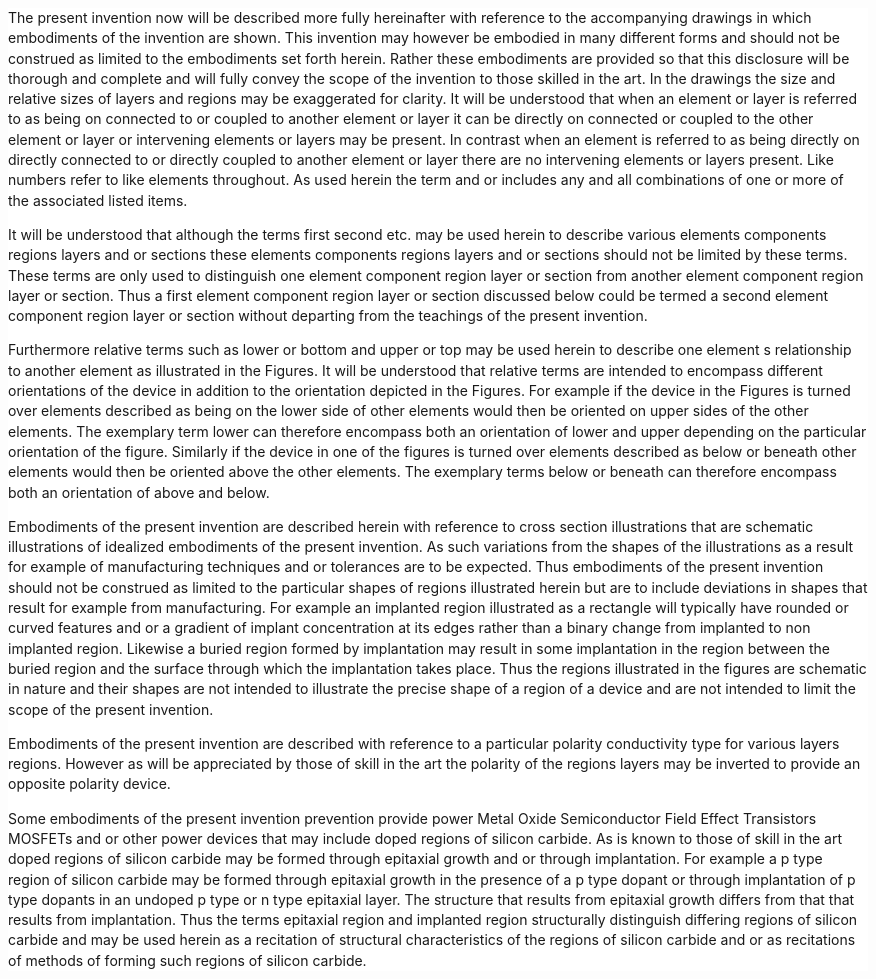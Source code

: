 The present invention now will be described more fully hereinafter with reference to the accompanying drawings in which embodiments of the invention are shown. This invention may however be embodied in many different forms and should not be construed as limited to the embodiments set forth herein. Rather these embodiments are provided so that this disclosure will be thorough and complete and will fully convey the scope of the invention to those skilled in the art. In the drawings the size and relative sizes of layers and regions may be exaggerated for clarity. It will be understood that when an element or layer is referred to as being on connected to or coupled to another element or layer it can be directly on connected or coupled to the other element or layer or intervening elements or layers may be present. In contrast when an element is referred to as being directly on directly connected to or directly coupled to another element or layer there are no intervening elements or layers present. Like numbers refer to like elements throughout. As used herein the term and or includes any and all combinations of one or more of the associated listed items.

It will be understood that although the terms first second etc. may be used herein to describe various elements components regions layers and or sections these elements components regions layers and or sections should not be limited by these terms. These terms are only used to distinguish one element component region layer or section from another element component region layer or section. Thus a first element component region layer or section discussed below could be termed a second element component region layer or section without departing from the teachings of the present invention.

Furthermore relative terms such as lower or bottom and upper or top may be used herein to describe one element s relationship to another element as illustrated in the Figures. It will be understood that relative terms are intended to encompass different orientations of the device in addition to the orientation depicted in the Figures. For example if the device in the Figures is turned over elements described as being on the lower side of other elements would then be oriented on upper sides of the other elements. The exemplary term lower can therefore encompass both an orientation of lower and upper depending on the particular orientation of the figure. Similarly if the device in one of the figures is turned over elements described as below or beneath other elements would then be oriented above the other elements. The exemplary terms below or beneath can therefore encompass both an orientation of above and below.

Embodiments of the present invention are described herein with reference to cross section illustrations that are schematic illustrations of idealized embodiments of the present invention. As such variations from the shapes of the illustrations as a result for example of manufacturing techniques and or tolerances are to be expected. Thus embodiments of the present invention should not be construed as limited to the particular shapes of regions illustrated herein but are to include deviations in shapes that result for example from manufacturing. For example an implanted region illustrated as a rectangle will typically have rounded or curved features and or a gradient of implant concentration at its edges rather than a binary change from implanted to non implanted region. Likewise a buried region formed by implantation may result in some implantation in the region between the buried region and the surface through which the implantation takes place. Thus the regions illustrated in the figures are schematic in nature and their shapes are not intended to illustrate the precise shape of a region of a device and are not intended to limit the scope of the present invention.

Embodiments of the present invention are described with reference to a particular polarity conductivity type for various layers regions. However as will be appreciated by those of skill in the art the polarity of the regions layers may be inverted to provide an opposite polarity device.

Some embodiments of the present invention prevention provide power Metal Oxide Semiconductor Field Effect Transistors MOSFETs and or other power devices that may include doped regions of silicon carbide. As is known to those of skill in the art doped regions of silicon carbide may be formed through epitaxial growth and or through implantation. For example a p type region of silicon carbide may be formed through epitaxial growth in the presence of a p type dopant or through implantation of p type dopants in an undoped p type or n type epitaxial layer. The structure that results from epitaxial growth differs from that that results from implantation. Thus the terms epitaxial region and implanted region structurally distinguish differing regions of silicon carbide and may be used herein as a recitation of structural characteristics of the regions of silicon carbide and or as recitations of methods of forming such regions of silicon carbide.
